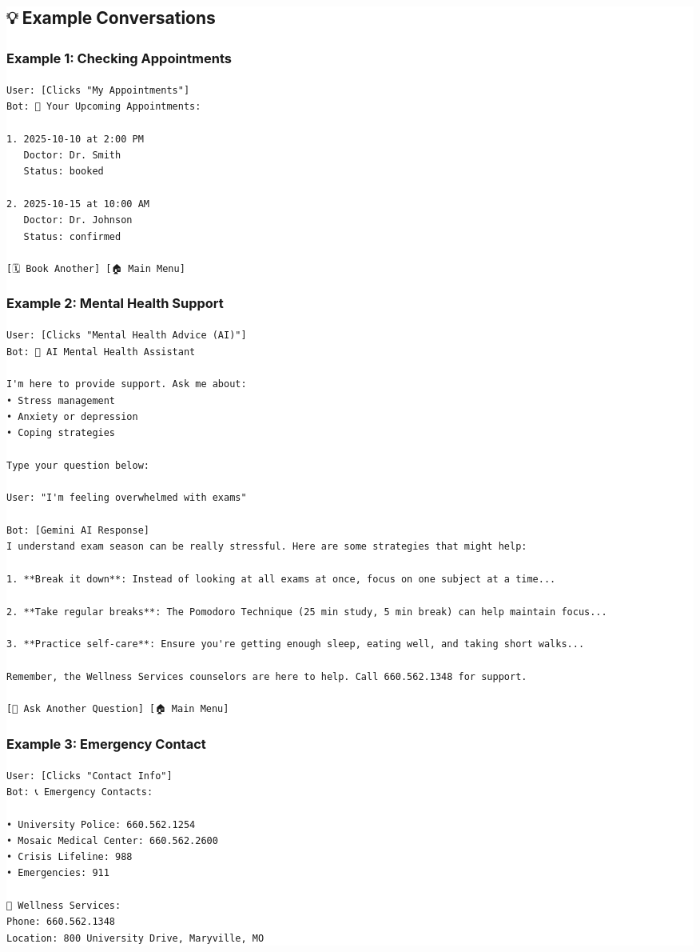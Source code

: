 
## 💡 Example Conversations

### Example 1: Checking Appointments
```
User: [Clicks "My Appointments"]
Bot: 📅 Your Upcoming Appointments:

1. 2025-10-10 at 2:00 PM
   Doctor: Dr. Smith
   Status: booked

2. 2025-10-15 at 10:00 AM
   Doctor: Dr. Johnson
   Status: confirmed

[🗓️ Book Another] [🏠 Main Menu]
```

### Example 2: Mental Health Support
```
User: [Clicks "Mental Health Advice (AI)"]
Bot: 💬 AI Mental Health Assistant

I'm here to provide support. Ask me about:
• Stress management
• Anxiety or depression
• Coping strategies

Type your question below:

User: "I'm feeling overwhelmed with exams"

Bot: [Gemini AI Response]
I understand exam season can be really stressful. Here are some strategies that might help:

1. **Break it down**: Instead of looking at all exams at once, focus on one subject at a time...

2. **Take regular breaks**: The Pomodoro Technique (25 min study, 5 min break) can help maintain focus...

3. **Practice self-care**: Ensure you're getting enough sleep, eating well, and taking short walks...

Remember, the Wellness Services counselors are here to help. Call 660.562.1348 for support.

[💬 Ask Another Question] [🏠 Main Menu]
```

### Example 3: Emergency Contact
```
User: [Clicks "Contact Info"]
Bot: 📞 Emergency Contacts:

• University Police: 660.562.1254
• Mosaic Medical Center: 660.562.2600
• Crisis Lifeline: 988
• Emergencies: 911

🏥 Wellness Services:
Phone: 660.562.1348
Location: 800 University Drive, Maryville, MO

```